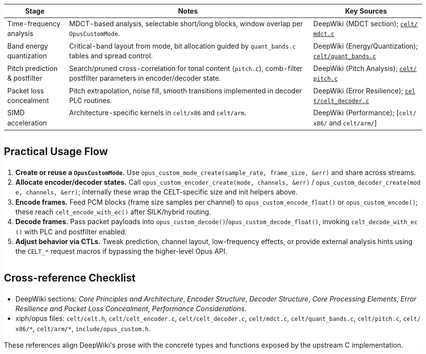 | Stage | Notes | Key Sources |
| --- | --- | --- |
| Time-frequency analysis | MDCT-based analysis, selectable short/long blocks, window overlap per `OpusCustomMode`. | DeepWiki (MDCT section); [`celt/mdct.c`](https://github.com/xiph/opus/blob/master/celt/mdct.c) |
| Band energy quantization | Critical-band layout from mode, bit allocation guided by `quant_bands.c` tables and spread control. | DeepWiki (Energy/Quantization); [`celt/quant_bands.c`](https://github.com/xiph/opus/blob/master/celt/quant_bands.c) |
| Pitch prediction & postfilter | Search/pruned cross-correlation for tonal content (`pitch.c`), comb-filter postfilter parameters in encoder/decoder state. | DeepWiki (Pitch Analysis); [`celt/pitch.c`](https://github.com/xiph/opus/blob/master/celt/pitch.c) |
| Packet loss concealment | Pitch extrapolation, noise fill, smooth transitions implemented in decoder PLC routines. | DeepWiki (Error Resilience); [`celt/celt_decoder.c`](https://github.com/xiph/opus/blob/master/celt/celt_decoder.c) |
| SIMD acceleration | Architecture-specific kernels in `celt/x86` and `celt/arm`. | DeepWiki (Performance); [`celt/x86/` and `celt/arm/`] |

## Practical Usage Flow

1. **Create or reuse a `OpusCustomMode`.** Use `opus_custom_mode_create(sample_rate, frame_size, &err)` and share across streams.
2. **Allocate encoder/decoder states.** Call `opus_custom_encoder_create(mode, channels, &err)` / `opus_custom_decoder_create(mode, channels, &err)`; internally these wrap the CELT-specific size and init helpers above.
3. **Encode frames.** Feed PCM blocks (frame size samples per channel) to `opus_custom_encode_float()` or `opus_custom_encode()`; these reach `celt_encode_with_ec()` after SILK/hybrid routing.
4. **Decode frames.** Pass packet payloads into `opus_custom_decode()`/`opus_custom_decode_float()`, invoking `celt_decode_with_ec()` with PLC and postfilter enabled.
5. **Adjust behavior via CTLs.** Tweak prediction, channel layout, low-frequency effects, or provide external analysis hints using the `CELT_*` request macros if bypassing the higher-level Opus API.

## Cross-reference Checklist

- DeepWiki sections: *Core Principles and Architecture*, *Encoder Structure*, *Decoder Structure*, *Core Processing Elements*, *Error Resilience and Packet Loss Concealment*, *Performance Considerations*.
- xiph/opus files: `celt/celt.h`, `celt/celt_encoder.c`, `celt/celt_decoder.c`, `celt/mdct.c`, `celt/quant_bands.c`, `celt/pitch.c`, `celt/x86/*`, `celt/arm/*`, `include/opus_custom.h`.

These references align DeepWiki's prose with the concrete types and functions exposed by the upstream C implementation.
